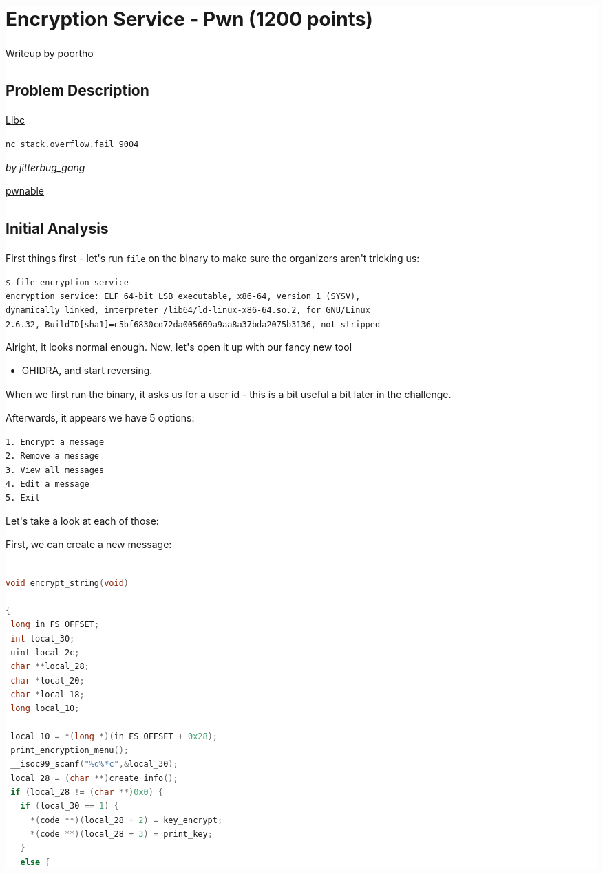 # Encryption Service - Pwn (1200 points)

Writeup by poortho

## Problem Description

[Libc](./libc-2.23.so)

`nc stack.overflow.fail 9004`

_by jitterbug_gang_

[pwnable](./encryption_service)

## Initial Analysis

First things first - let's run `file` on the binary to make sure the
organizers aren't tricking us:

```  
$ file encryption_service  
encryption_service: ELF 64-bit LSB executable, x86-64, version 1 (SYSV),
dynamically linked, interpreter /lib64/ld-linux-x86-64.so.2, for GNU/Linux
2.6.32, BuildID[sha1]=c5bf6830cd72da005669a9aa8a37bda2075b3136, not stripped  
```

Alright, it looks normal enough. Now, let's open it up with our fancy new tool
- GHIDRA, and start reversing.

When we first run the binary, it asks us for a user id - this is a bit useful
a bit later in the challenge.

Afterwards, it appears we have 5 options:  
```  
1. Encrypt a message  
2. Remove a message  
3. View all messages  
4. Edit a message  
5. Exit  
```

Let's take a look at each of those:

First, we can create a new message:  
```c

void encrypt_string(void)

{  
 long in_FS_OFFSET;  
 int local_30;  
 uint local_2c;  
 char **local_28;  
 char *local_20;  
 char *local_18;  
 long local_10;  
  
 local_10 = *(long *)(in_FS_OFFSET + 0x28);  
 print_encryption_menu();  
 __isoc99_scanf("%d%*c",&local_30);  
 local_28 = (char **)create_info();  
 if (local_28 != (char **)0x0) {  
   if (local_30 == 1) {  
     *(code **)(local_28 + 2) = key_encrypt;  
     *(code **)(local_28 + 3) = print_key;  
   }  
   else {  
```